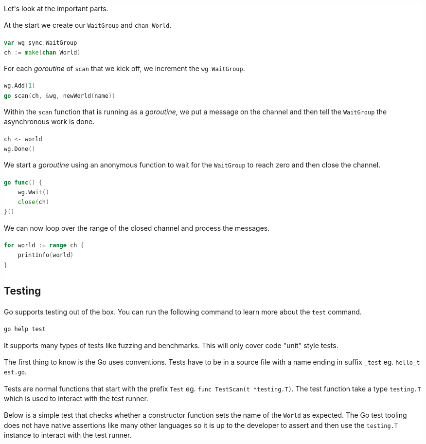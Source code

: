 Let's look at the important parts.

At the start we create our `WaitGroup` and `chan World`.

```go
var wg sync.WaitGroup
ch := make(chan World)
```

For each *goroutine* of `scan` that we kick off, we increment the `wg WaitGroup`.

```go
wg.Add(1)
go scan(ch, &wg, newWorld(name))
```

Within the `scan` function that is running as a *goroutine*, we put a message on the channel and then tell the `WaitGroup` the asynchronous work is done.

```go
ch <- world
wg.Done()
```

We start a *goroutine* using an anonymous function to wait for the `WaitGroup` to reach zero and then close the channel.

```go
go func() {
	wg.Wait()
	close(ch)
}()
```

We can now loop over the range of the closed channel and process the messages.

```go
for world := range ch {
	printInfo(world)
}
```

## Testing

Go supports testing out of the box. You can run the following command to learn more about the `test` command. 

```bash
go help test
```
It supports many types of tests like fuzzing and benchmarks. This will only cover code "unit" style tests.

The first thing to know is the Go uses conventions. Tests have to be in a source file with a name ending in suffix `_test` eg. `hello_test.go`.

Tests are normal functions that start with the prefix `Test` eg. `func TestScan(t *testing.T)`. The test function take a type `testing.T` which is used to interact with the test runner.

Below is a simple test that checks whether a constructor function sets the name of the `World` as expected. The Go test tooling does not have native assertions like many other languages so it is up to the developer to assert and then use the `testing.T` instance to interact with the test runner.
